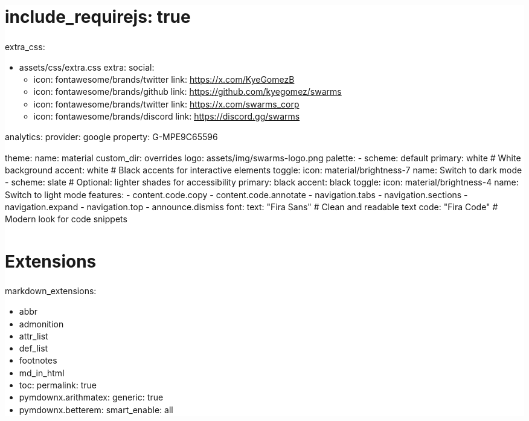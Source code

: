   #     include_requirejs: true
extra_css:
  - assets/css/extra.css
extra:
  social:
    - icon: fontawesome/brands/twitter
      link: https://x.com/KyeGomezB
    - icon: fontawesome/brands/github
      link: https://github.com/kyegomez/swarms
    - icon: fontawesome/brands/twitter
      link: https://x.com/swarms_corp
    - icon: fontawesome/brands/discord
      link: https://discord.gg/swarms

  analytics:
    provider: google
    property: G-MPE9C65596

theme:
  name: material
  custom_dir: overrides
  logo: assets/img/swarms-logo.png
  palette:
    - scheme: default
      primary: white      # White background
      accent: white       # Black accents for interactive elements
      toggle:
        icon: material/brightness-7
        name: Switch to dark mode
    - scheme: slate       # Optional: lighter shades for accessibility
      primary: black
      accent: black
      toggle:
        icon: material/brightness-4
        name: Switch to light mode
  features:
    - content.code.copy
    - content.code.annotate
    - navigation.tabs
    - navigation.sections
    - navigation.expand
    - navigation.top
    - announce.dismiss
  font:
    text: "Fira Sans"      # Clean and readable text
    code: "Fira Code"      # Modern look for code snippets


# Extensions
markdown_extensions:
  - abbr
  - admonition
  - attr_list
  - def_list
  - footnotes
  - md_in_html
  - toc:
      permalink: true
  - pymdownx.arithmatex:
      generic: true
  - pymdownx.betterem:
      smart_enable: all